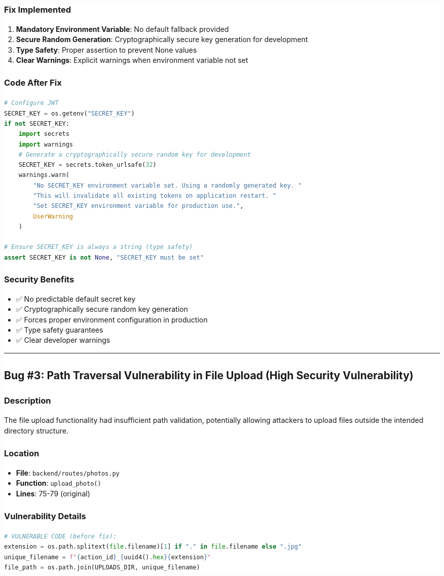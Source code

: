 ### Fix Implemented
1. **Mandatory Environment Variable**: No default fallback provided
2. **Secure Random Generation**: Cryptographically secure key generation for development
3. **Type Safety**: Proper assertion to prevent None values
4. **Clear Warnings**: Explicit warnings when environment variable not set

### Code After Fix
```python
# Configure JWT
SECRET_KEY = os.getenv("SECRET_KEY")
if not SECRET_KEY:
    import secrets
    import warnings
    # Generate a cryptographically secure random key for development
    SECRET_KEY = secrets.token_urlsafe(32)
    warnings.warn(
        "No SECRET_KEY environment variable set. Using a randomly generated key. "
        "This will invalidate all existing tokens on application restart. "
        "Set SECRET_KEY environment variable for production use.",
        UserWarning
    )

# Ensure SECRET_KEY is always a string (type safety)
assert SECRET_KEY is not None, "SECRET_KEY must be set"
```

### Security Benefits
- ✅ No predictable default secret key
- ✅ Cryptographically secure random key generation
- ✅ Forces proper environment configuration in production
- ✅ Type safety guarantees
- ✅ Clear developer warnings

---

## Bug #3: Path Traversal Vulnerability in File Upload (High Security Vulnerability)

### Description
The file upload functionality had insufficient path validation, potentially allowing attackers to upload files outside the intended directory structure.

### Location
- **File**: `backend/routes/photos.py`
- **Function**: `upload_photo()`
- **Lines**: 75-79 (original)

### Vulnerability Details
```python
# VULNERABLE CODE (before fix):
extension = os.path.splitext(file.filename)[1] if "." in file.filename else ".jpg"
unique_filename = f"{action_id}_{uuid4().hex}{extension}"
file_path = os.path.join(UPLOADS_DIR, unique_filename)
```
